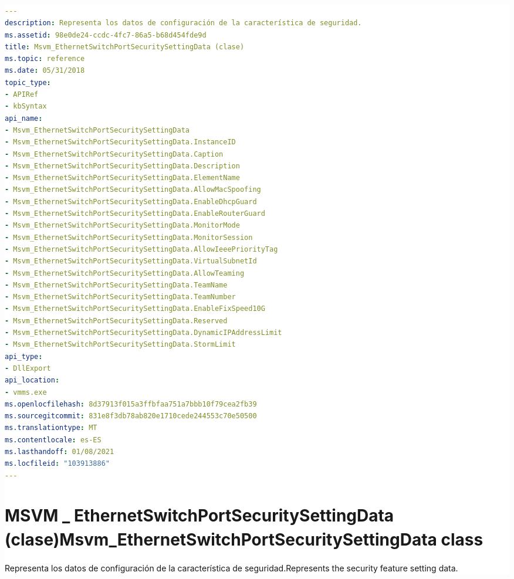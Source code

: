 ```yaml
---
description: Representa los datos de configuración de la característica de seguridad.
ms.assetid: 98e0de24-ccdc-4fc7-86a5-b68d454fde9d
title: Msvm_EthernetSwitchPortSecuritySettingData (clase)
ms.topic: reference
ms.date: 05/31/2018
topic_type:
- APIRef
- kbSyntax
api_name:
- Msvm_EthernetSwitchPortSecuritySettingData
- Msvm_EthernetSwitchPortSecuritySettingData.InstanceID
- Msvm_EthernetSwitchPortSecuritySettingData.Caption
- Msvm_EthernetSwitchPortSecuritySettingData.Description
- Msvm_EthernetSwitchPortSecuritySettingData.ElementName
- Msvm_EthernetSwitchPortSecuritySettingData.AllowMacSpoofing
- Msvm_EthernetSwitchPortSecuritySettingData.EnableDhcpGuard
- Msvm_EthernetSwitchPortSecuritySettingData.EnableRouterGuard
- Msvm_EthernetSwitchPortSecuritySettingData.MonitorMode
- Msvm_EthernetSwitchPortSecuritySettingData.MonitorSession
- Msvm_EthernetSwitchPortSecuritySettingData.AllowIeeePriorityTag
- Msvm_EthernetSwitchPortSecuritySettingData.VirtualSubnetId
- Msvm_EthernetSwitchPortSecuritySettingData.AllowTeaming
- Msvm_EthernetSwitchPortSecuritySettingData.TeamName
- Msvm_EthernetSwitchPortSecuritySettingData.TeamNumber
- Msvm_EthernetSwitchPortSecuritySettingData.EnableFixSpeed10G
- Msvm_EthernetSwitchPortSecuritySettingData.Reserved
- Msvm_EthernetSwitchPortSecuritySettingData.DynamicIPAddressLimit
- Msvm_EthernetSwitchPortSecuritySettingData.StormLimit
api_type:
- DllExport
api_location:
- vmms.exe
ms.openlocfilehash: 8d37913f015a3ffbfaa751a7bbb10f79cea2fb39
ms.sourcegitcommit: 831e8f3db78ab820e1710cede244553c70e50500
ms.translationtype: MT
ms.contentlocale: es-ES
ms.lasthandoff: 01/08/2021
ms.locfileid: "103913886"
---
```

# <a name="msvm_ethernetswitchportsecuritysettingdata-class"></a><span data-ttu-id="03f77-103">MSVM \_ EthernetSwitchPortSecuritySettingData (clase)</span><span class="sxs-lookup"><span data-stu-id="03f77-103">Msvm\_EthernetSwitchPortSecuritySettingData class</span></span>

<span data-ttu-id="03f77-104">Representa los datos de configuración de la característica de seguridad.</span><span class="sxs-lookup"><span data-stu-id="03f77-104">Represents the security feature setting data.</span></span>
